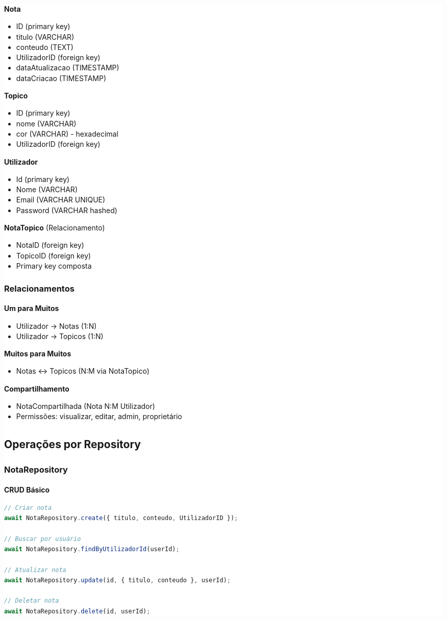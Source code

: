 **Nota**
- ID (primary key)
- titulo (VARCHAR)
- conteudo (TEXT)
- UtilizadorID (foreign key)
- dataAtualizacao (TIMESTAMP)
- dataCriacao (TIMESTAMP)

**Topico**
- ID (primary key)
- nome (VARCHAR)
- cor (VARCHAR) - hexadecimal
- UtilizadorID (foreign key)

**Utilizador**
- Id (primary key)
- Nome (VARCHAR)
- Email (VARCHAR UNIQUE)
- Password (VARCHAR hashed)

**NotaTopico** (Relacionamento)
- NotaID (foreign key)
- TopicoID (foreign key)
- Primary key composta

### Relacionamentos

**Um para Muitos**
- Utilizador → Notas (1:N)
- Utilizador → Topicos (1:N)

**Muitos para Muitos**
- Notas ↔ Topicos (N:M via NotaTopico)

**Compartilhamento**
- NotaCompartilhada (Nota N:M Utilizador)
- Permissões: visualizar, editar, admin, proprietário

## Operações por Repository

### NotaRepository

**CRUD Básico**
```javascript
// Criar nota
await NotaRepository.create({ titulo, conteudo, UtilizadorID });

// Buscar por usuário
await NotaRepository.findByUtilizadorId(userId);

// Atualizar nota
await NotaRepository.update(id, { titulo, conteudo }, userId);

// Deletar nota
await NotaRepository.delete(id, userId);
```
